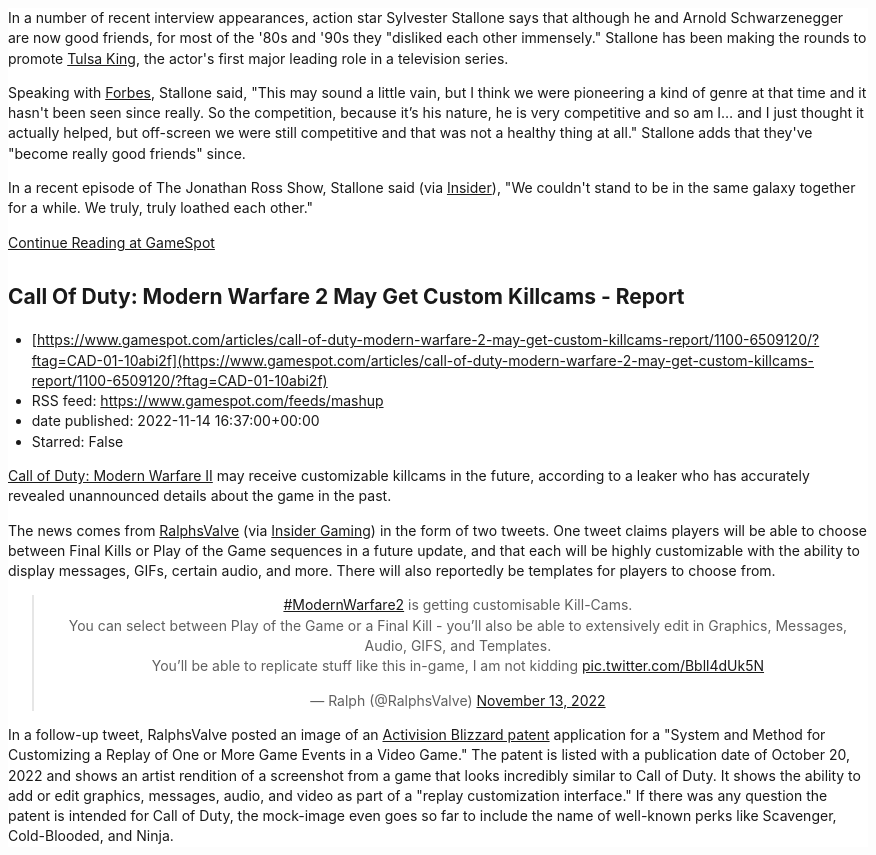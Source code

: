 <p dir="ltr">In a number of recent interview appearances, action star Sylvester Stallone says that although he and Arnold Schwarzenegger are now good friends, for most of the '80s and '90s they "disliked each other immensely." Stallone has been making the rounds to promote <a href="https://www.gamespot.com/articles/sylvester-stallone-to-debut-as-tv-series-lead-in-kansas-city-on-paramount-plus/1100-6498666/">Tulsa King</a>, the actor's first major leading role in a television series.</p><p dir="ltr">Speaking with <a href="https://www.forbes.com/sites/scottking/2022/11/11/sylvester-stallone-opens-up-on-competing-with-arnold-schwarzenegger-in-their-heyday/?sh=7e7dc480a305">Forbes</a>, Stallone said, "This may sound a little vain, but I think we were pioneering a kind of genre at that time and it hasn't been seen since really. So the competition, because it’s his nature, he is very competitive and so am I… and I just thought it actually helped, but off-screen we were still competitive and that was not a healthy thing at all." Stallone adds that they've "become really good friends" since.</p><p dir="ltr">In a recent episode of The Jonathan Ross Show, Stallone said (via <a href="https://www.insider.com/sylvester-stallone-arnold-schwarzenegger-loathed-each-other-1990s-2022-11">Insider</a>), "We couldn't stand to be in the same galaxy together for a while. We truly, truly loathed each other."</p><a href="https://www.gamespot.com/articles/arnold-schwarzenegger-sylvester-stallone-truly-loathed-each-other/1100-6509123/?ftag=CAD-01-10abi2f/">Continue Reading at GameSpot</a>

## Call Of Duty: Modern Warfare 2 May Get Custom Killcams - Report
 - [https://www.gamespot.com/articles/call-of-duty-modern-warfare-2-may-get-custom-killcams-report/1100-6509120/?ftag=CAD-01-10abi2f](https://www.gamespot.com/articles/call-of-duty-modern-warfare-2-may-get-custom-killcams-report/1100-6509120/?ftag=CAD-01-10abi2f)
 - RSS feed: https://www.gamespot.com/feeds/mashup
 - date published: 2022-11-14 16:37:00+00:00
 - Starred: False

<p><a href="https://www.gamespot.com/games/call-of-duty-modern-warfare-ii/">Call of Duty: Modern Warfare II</a> may receive customizable killcams in the future, according to a leaker who has accurately revealed unannounced details about the game in the past.</p><p dir="ltr">The news comes from <a href="https://twitter.com/RalphsValve/status/1591648582725414912?s=20&amp;t=XbAdTBgWt3QAZ41wwdVFqQ">RalphsValve</a> (via <a href="https://insider-gaming.com/modern-warfare-2-killcams/">Insider Gaming</a>) in the form of two tweets. One tweet claims players will be able to choose between Final Kills or Play of the Game sequences in a future update, and that each will be highly customizable with the ability to display messages, GIFs, certain audio, and more. There will also reportedly be templates for players to choose from.</p><div><blockquote align="center" class="twitter-tweet"><p dir="ltr"><a href="https://twitter.com/hashtag/ModernWarfare2?src=hash&amp;ref_src=twsrc^tfw">#ModernWarfare2</a> is getting customisable Kill-Cams.<br />You can select between Play of the Game or a Final Kill - you’ll also be able to extensively edit in Graphics, Messages, Audio, GIFS, and Templates. <br />You’ll be able to replicate stuff like this in-game, I am not kidding <a href="https://t.co/Bbll4dUk5N">pic.twitter.com/Bbll4dUk5N</a></p>  — Ralph (@RalphsValve) <a href="https://twitter.com/RalphsValve/status/1591648582725414912?ref_src=twsrc^tfw">November 13, 2022</a></blockquote>              </div><p dir="ltr">In a follow-up tweet, RalphsValve posted an image of an <a href="https://patentscope.wipo.int/search/en/detail.jsf?docId=US376928596&amp;_cid=P10-LAF6TM-13146-1">Activision Blizzard patent</a> application for a "System and Method for Customizing a Replay of One or More Game Events in a Video Game." The patent is listed with a publication date of October 20, 2022 and shows an artist rendition of a screenshot from a game that looks incredibly similar to Call of Duty. It shows the ability to add or edit graphics, messages, audio, and video as part of a "replay customization interface." If there was any question the patent is intended for Call of Duty, the mock-image even goes so far to include the name of well-known perks like Scavenger, Cold-Blooded, and Ninja.</p><a href="https://www.gamespot.com/articles/call-of-duty-modern-warfare-2-may-get-custom-killcams-report/1100-6509120/?ftag=CAD-01-10abi2f